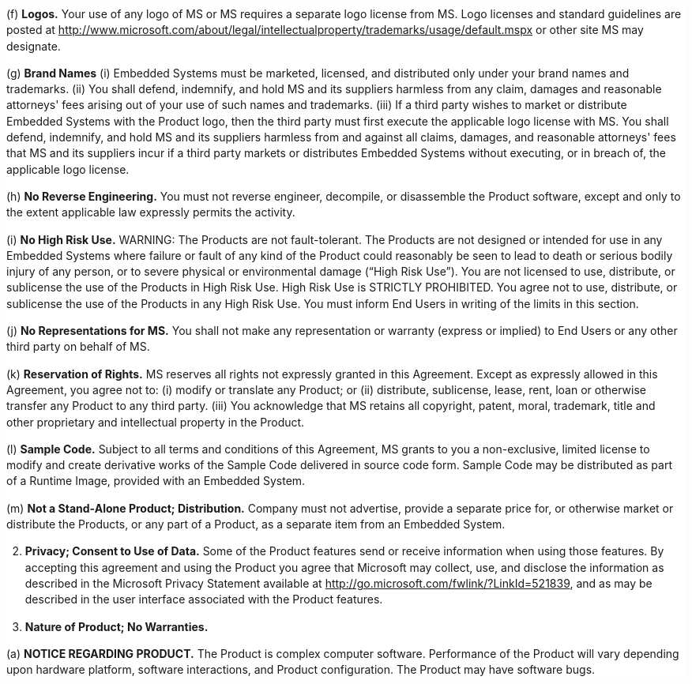 (f) **Logos.**  Your use of any logo of MS or MS requires a separate logo license from MS. Logo licenses and standard guidelines are posted at http://www.microsoft.com/about/legal/intellectualproperty/trademarks/usage/default.mspx or other site MS may designate.

(g) **Brand Names**
  (i) Embedded Systems must be marketed, licensed, and distributed only under your brand names and trademarks.
  (ii) You shall defend, indemnify, and hold MS and its suppliers harmless from any claim, damages and reasonable attorneys' fees arising out of your use of such names and trademarks.
  (iii) If a third party wishes to market or distribute Embedded Systems with the Product logo, then the third party must first execute the applicable logo license with MS. You shall defend, indemnify, and hold MS and its suppliers harmless from and against all claims, damages, and reasonable attorneys' fees that MS and its suppliers incur if a third party markets or distributes Embedded Systems without executing, or in breach of, the applicable logo license.

(h) **No Reverse Engineering.**  You must not reverse engineer, decompile, or disassemble the Product software, except and only to the extent applicable law expressly permits the activity.

(i) **No High Risk Use.**  WARNING: The Products are not fault-tolerant. The Products are not designed or intended for use in any Embedded Systems where failure or fault of any kind of the Product could reasonably be seen to lead to death or serious bodily injury of any person, or to severe physical or environmental damage (“High Risk Use”). You are not licensed to use, distribute, or sublicense the use of the Products in High Risk Use. High Risk Use is STRICTLY PROHIBITED.  You agree not to use, distribute, or sublicense the use of the Products in any High Risk Use. You must inform End Users in writing of the limits in this section.

(j) **No Representations for MS.** You shall not make any representation or warranty (express or implied) to End Users or any other third party on behalf of MS.

(k) **Reservation of Rights.**  MS reserves all rights not expressly granted in this Agreement. Except as expressly allowed in this Agreement, you agree not to: 
	(i)  modify or translate any Product; or 
	(ii)  distribute, sublicense, lease, rent, loan or otherwise transfer any Product to any third party.
  (iii)  You acknowledge that MS retains all copyright, patent, moral, trademark, title and other proprietary and intellectual property in the Product.  

(l) **Sample Code.**  Subject to all terms and conditions of this Agreement, MS grants to you a non-exclusive, limited license to modify and create derivative works of the Sample Code delivered in source code form. Sample Code may be distributed as part of a Runtime Image, provided with an Embedded System.

(m) **Not a Stand-Alone Product; Distribution.**  Company must not advertise, provide a separate price for, or otherwise market or distribute the Products, or any part of a Product, as a separate item from an Embedded System.

2. **Privacy; Consent to Use of Data.**  Some of the Product features send or receive information when using those features.  By accepting this agreement and using the Product you agree that Microsoft may collect, use, and disclose the information as described in the Microsoft Privacy Statement available at http://go.microsoft.com/fwlink/?LinkId=521839, and as may be described in the user interface associated with the Product features.

3. **Nature of Product; No Warranties.**

(a)  **NOTICE REGARDING PRODUCT.**  The Product is complex computer software. Performance of the Product will vary depending upon hardware platform, software interactions, and Product configuration. The Product may have software bugs. 
